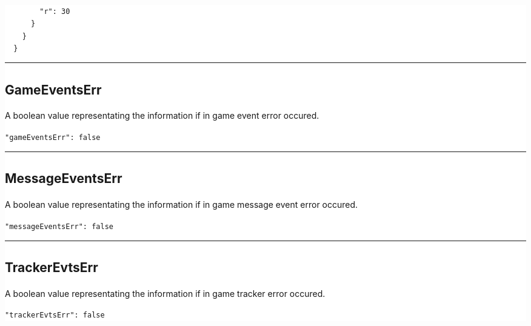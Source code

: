 ```
        "r": 30
      }
    }
  }
```

---

## GameEventsErr
A boolean value representating the information if in game event error occured.
```
"gameEventsErr": false
```

---

## MessageEventsErr
A boolean value representating the information if in game message event error occured.
```
"messageEventsErr": false
```

---

## TrackerEvtsErr
A boolean value representating the information if in game tracker error occured.
```
"trackerEvtsErr": false
```
